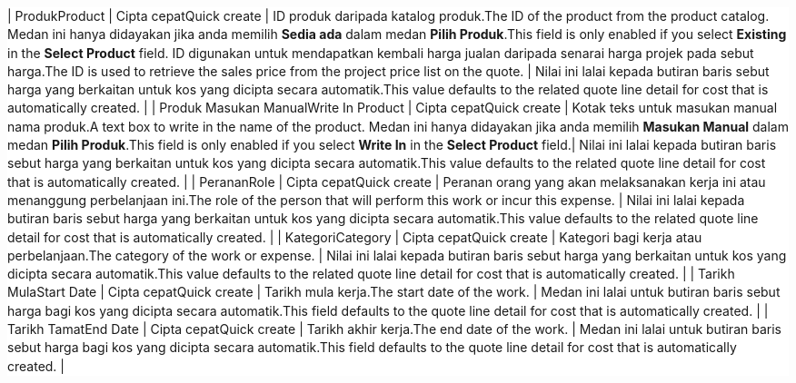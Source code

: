 | <span data-ttu-id="e1e0a-132">Produk</span><span class="sxs-lookup"><span data-stu-id="e1e0a-132">Product</span></span> | <span data-ttu-id="e1e0a-133">Cipta cepat</span><span class="sxs-lookup"><span data-stu-id="e1e0a-133">Quick create</span></span> | <span data-ttu-id="e1e0a-134">ID produk daripada katalog produk.</span><span class="sxs-lookup"><span data-stu-id="e1e0a-134">The ID of the product from the product catalog.</span></span> <span data-ttu-id="e1e0a-135">Medan ini hanya didayakan jika anda memilih **Sedia ada** dalam medan **Pilih Produk**.</span><span class="sxs-lookup"><span data-stu-id="e1e0a-135">This field is only enabled if you select **Existing** in the **Select Product** field.</span></span> <span data-ttu-id="e1e0a-136">ID digunakan untuk mendapatkan kembali harga jualan daripada senarai harga projek pada sebut harga.</span><span class="sxs-lookup"><span data-stu-id="e1e0a-136">The ID is used to retrieve the sales price from the project price list on the quote.</span></span> | <span data-ttu-id="e1e0a-137">Nilai ini lalai kepada butiran baris sebut harga yang berkaitan untuk kos yang dicipta secara automatik.</span><span class="sxs-lookup"><span data-stu-id="e1e0a-137">This value defaults to the related quote line detail for cost that is automatically created.</span></span> |
| <span data-ttu-id="e1e0a-138">Produk Masukan Manual</span><span class="sxs-lookup"><span data-stu-id="e1e0a-138">Write In Product</span></span> | <span data-ttu-id="e1e0a-139">Cipta cepat</span><span class="sxs-lookup"><span data-stu-id="e1e0a-139">Quick create</span></span> | <span data-ttu-id="e1e0a-140">Kotak teks untuk masukan manual nama produk.</span><span class="sxs-lookup"><span data-stu-id="e1e0a-140">A text box to write in the name of the product.</span></span> <span data-ttu-id="e1e0a-141">Medan ini hanya didayakan jika anda memilih **Masukan Manual** dalam medan **Pilih Produk**.</span><span class="sxs-lookup"><span data-stu-id="e1e0a-141">This field is only enabled if you select **Write In** in the **Select Product** field.</span></span>| <span data-ttu-id="e1e0a-142">Nilai ini lalai kepada butiran baris sebut harga yang berkaitan untuk kos yang dicipta secara automatik.</span><span class="sxs-lookup"><span data-stu-id="e1e0a-142">This value defaults to the related quote line detail for cost that is automatically created.</span></span> |
| <span data-ttu-id="e1e0a-143">Peranan</span><span class="sxs-lookup"><span data-stu-id="e1e0a-143">Role</span></span> | <span data-ttu-id="e1e0a-144">Cipta cepat</span><span class="sxs-lookup"><span data-stu-id="e1e0a-144">Quick create</span></span> | <span data-ttu-id="e1e0a-145">Peranan orang yang akan melaksanakan kerja ini atau menanggung perbelanjaan ini.</span><span class="sxs-lookup"><span data-stu-id="e1e0a-145">The role of the person that will perform this work or incur this expense.</span></span> | <span data-ttu-id="e1e0a-146">Nilai ini lalai kepada butiran baris sebut harga yang berkaitan untuk kos yang dicipta secara automatik.</span><span class="sxs-lookup"><span data-stu-id="e1e0a-146">This value defaults to the related quote line detail for cost that is automatically created.</span></span> |
| <span data-ttu-id="e1e0a-147">Kategori</span><span class="sxs-lookup"><span data-stu-id="e1e0a-147">Category</span></span> | <span data-ttu-id="e1e0a-148">Cipta cepat</span><span class="sxs-lookup"><span data-stu-id="e1e0a-148">Quick create</span></span> | <span data-ttu-id="e1e0a-149">Kategori bagi kerja atau perbelanjaan.</span><span class="sxs-lookup"><span data-stu-id="e1e0a-149">The category of the work or expense.</span></span> | <span data-ttu-id="e1e0a-150">Nilai ini lalai kepada butiran baris sebut harga yang berkaitan untuk kos yang dicipta secara automatik.</span><span class="sxs-lookup"><span data-stu-id="e1e0a-150">This value defaults to the related quote line detail for cost that is automatically created.</span></span> |
| <span data-ttu-id="e1e0a-151">Tarikh Mula</span><span class="sxs-lookup"><span data-stu-id="e1e0a-151">Start Date</span></span> | <span data-ttu-id="e1e0a-152">Cipta cepat</span><span class="sxs-lookup"><span data-stu-id="e1e0a-152">Quick create</span></span> | <span data-ttu-id="e1e0a-153">Tarikh mula kerja.</span><span class="sxs-lookup"><span data-stu-id="e1e0a-153">The start date of the work.</span></span> | <span data-ttu-id="e1e0a-154">Medan ini lalai untuk butiran baris sebut harga bagi kos yang dicipta secara automatik.</span><span class="sxs-lookup"><span data-stu-id="e1e0a-154">This field defaults to the quote line detail for cost that is automatically created.</span></span> |
| <span data-ttu-id="e1e0a-155">Tarikh Tamat</span><span class="sxs-lookup"><span data-stu-id="e1e0a-155">End Date</span></span> | <span data-ttu-id="e1e0a-156">Cipta cepat</span><span class="sxs-lookup"><span data-stu-id="e1e0a-156">Quick create</span></span> | <span data-ttu-id="e1e0a-157">Tarikh akhir kerja.</span><span class="sxs-lookup"><span data-stu-id="e1e0a-157">The end date of the work.</span></span> | <span data-ttu-id="e1e0a-158">Medan ini lalai untuk butiran baris sebut harga bagi kos yang dicipta secara automatik.</span><span class="sxs-lookup"><span data-stu-id="e1e0a-158">This field defaults to the quote line detail for cost that is automatically created.</span></span> |